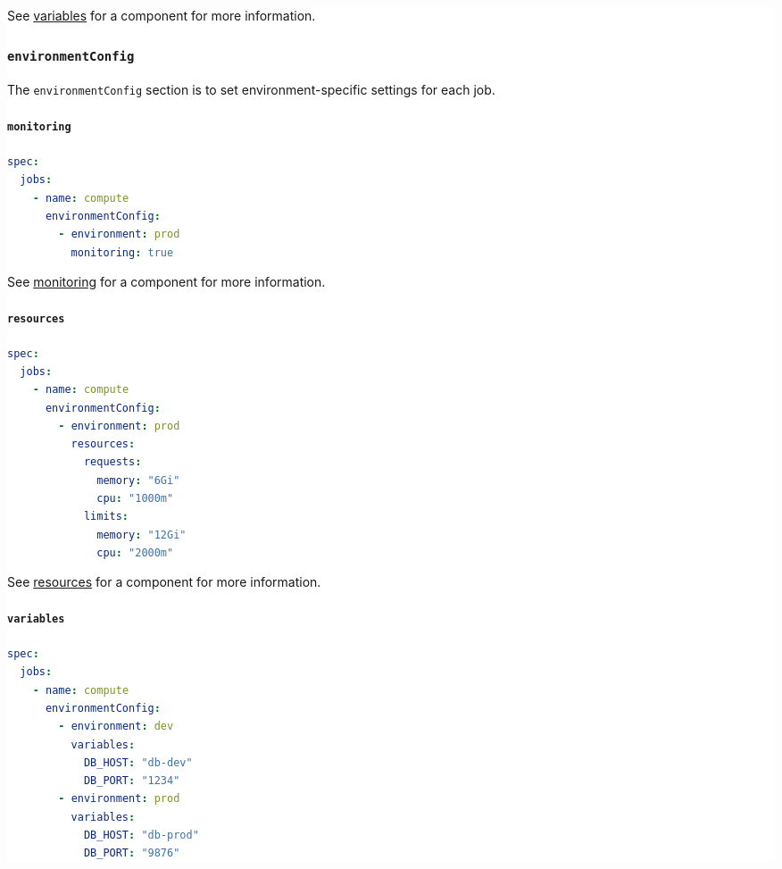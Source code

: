 See [variables](#variables-common) for a component for more information.

### `environmentConfig`

The `environmentConfig` section is to set environment-specific settings for each job.

#### `monitoring`

```yaml
spec:
  jobs:
    - name: compute
      environmentConfig:
        - environment: prod
          monitoring: true
```

See [monitoring](#monitoring) for a component for more information.

#### `resources`

```yaml
spec:
  jobs:
    - name: compute
      environmentConfig:
        - environment: prod
          resources:
            requests:
              memory: "6Gi"
              cpu: "1000m"
            limits:
              memory: "12Gi"
              cpu: "2000m"
```

See [resources](#resources) for a component for more information.

#### `variables`

```yaml
spec:
  jobs:
    - name: compute
      environmentConfig:
        - environment: dev
          variables:
            DB_HOST: "db-dev"
            DB_PORT: "1234"
        - environment: prod
          variables:
            DB_HOST: "db-prod"
            DB_PORT: "9876"
```
